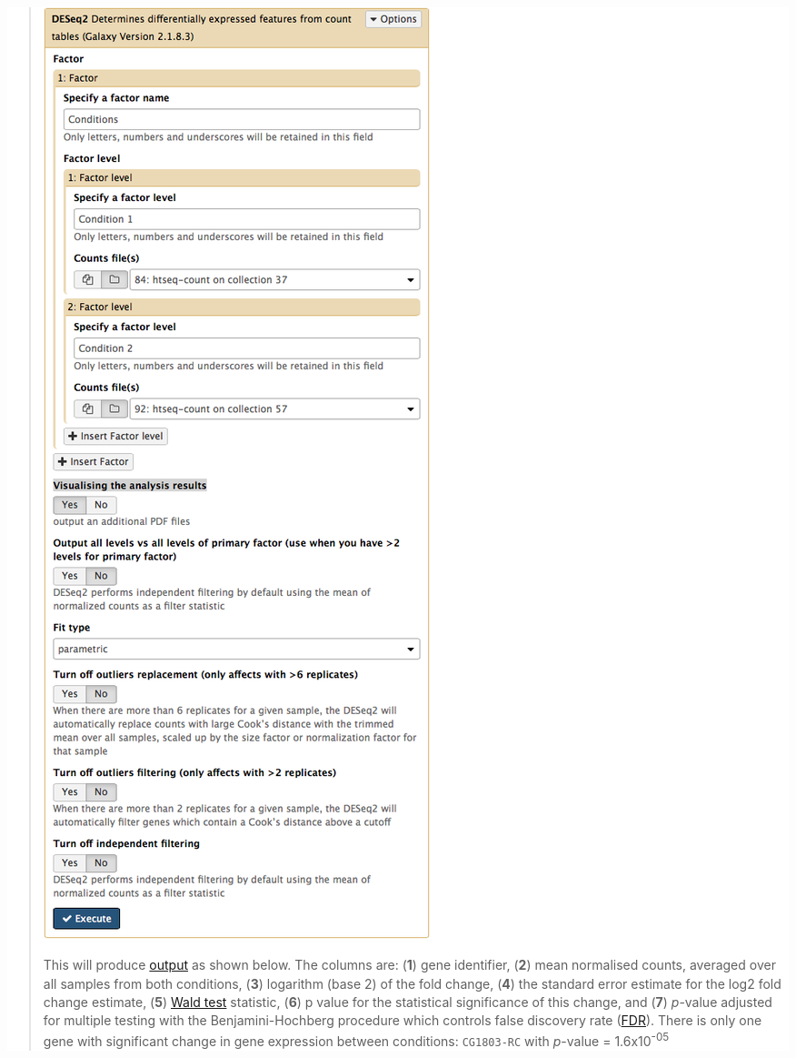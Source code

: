 >![](../../images/deseq2_interface.png)
>
>This will produce [output](https://usegalaxy.org/datasets/bbd44e69cb8906b5d648fe21c36ac662/display/?preview=True) as shown below. The columns are: (**1**) gene identifier, (**2**) mean normalised counts, averaged over all samples from both conditions, (**3**) logarithm (base 2) of the fold change, (**4**) the standard error estimate for the log2 fold change estimate, (**5**) [Wald test](https://en.wikipedia.org/wiki/Wald_test) statistic, (**6**) p value for the statistical significance of this change, and (**7**) *p*-value adjusted for multiple testing with the Benjamini-Hochberg procedure which controls false discovery rate ([FDR](https://en.wikipedia.org/wiki/False_discovery_rate)). There is only one gene with significant change in gene expression between conditions: `CG1803-RC` with *p*-value = 1.6x10<sup>-05</sup>
>